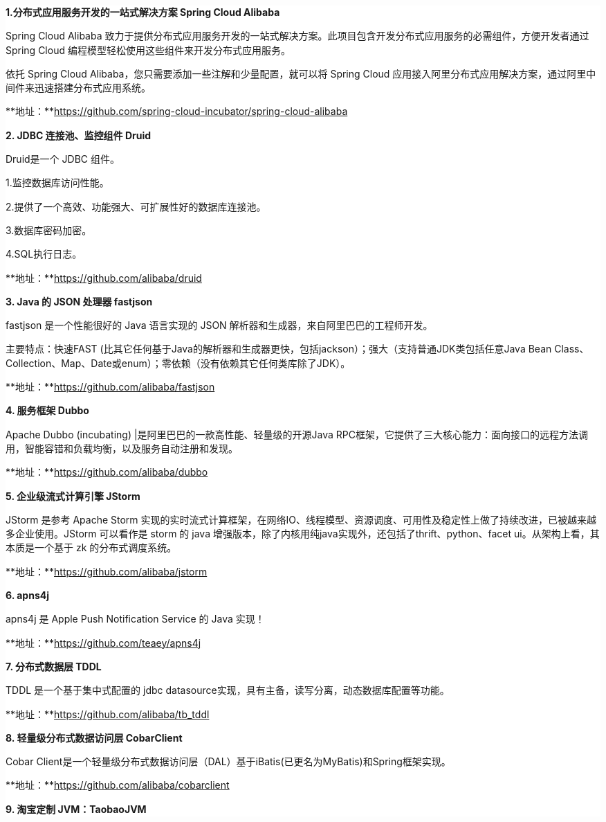 **1.分布式应用服务开发的一站式解决方案 Spring Cloud Alibaba**

Spring Cloud Alibaba 致力于提供分布式应用服务开发的一站式解决方案。此项目包含开发分布式应用服务的必需组件，方便开发者通过 Spring Cloud 编程模型轻松使用这些组件来开发分布式应用服务。

依托 Spring Cloud Alibaba，您只需要添加一些注解和少量配置，就可以将 Spring Cloud 应用接入阿里分布式应用解决方案，通过阿里中间件来迅速搭建分布式应用系统。

**地址：**https://github.com/spring-cloud-incubator/spring-cloud-alibaba

**2. JDBC 连接池、监控组件 Druid**

Druid是一个 JDBC 组件。

1.监控数据库访问性能。

2.提供了一个高效、功能强大、可扩展性好的数据库连接池。

3.数据库密码加密。

4.SQL执行日志。

**地址：**https://github.com/alibaba/druid

**3. Java 的 JSON 处理器 fastjson**

fastjson 是一个性能很好的 Java 语言实现的 JSON 解析器和生成器，来自阿里巴巴的工程师开发。

主要特点：快速FAST (比其它任何基于Java的解析器和生成器更快，包括jackson）；强大（支持普通JDK类包括任意Java Bean Class、Collection、Map、Date或enum）；零依赖（没有依赖其它任何类库除了JDK）。

**地址：**https://github.com/alibaba/fastjson

**4. 服务框架 Dubbo**

Apache Dubbo (incubating) |是阿里巴巴的一款高性能、轻量级的开源Java RPC框架，它提供了三大核心能力：面向接口的远程方法调用，智能容错和负载均衡，以及服务自动注册和发现。

**地址：**https://github.com/alibaba/dubbo

**5. 企业级流式计算引擎 JStorm**

JStorm 是参考 Apache Storm 实现的实时流式计算框架，在网络IO、线程模型、资源调度、可用性及稳定性上做了持续改进，已被越来越多企业使用。JStorm 可以看作是 storm 的 java 增强版本，除了内核用纯java实现外，还包括了thrift、python、facet ui。从架构上看，其本质是一个基于 zk 的分布式调度系统。

**地址：**https://github.com/alibaba/jstorm

**6. apns4j**

apns4j 是 Apple Push Notification Service 的 Java 实现！

**地址：**https://github.com/teaey/apns4j

**7. 分布式数据层 TDDL**

TDDL 是一个基于集中式配置的 jdbc datasource实现，具有主备，读写分离，动态数据库配置等功能。

**地址：**https://github.com/alibaba/tb_tddl

**8. 轻量级分布式数据访问层 CobarClient**

Cobar Client是一个轻量级分布式数据访问层（DAL）基于iBatis(已更名为MyBatis)和Spring框架实现。

**地址：**https://github.com/alibaba/cobarclient

**9. 淘宝定制 JVM：TaobaoJVM**
